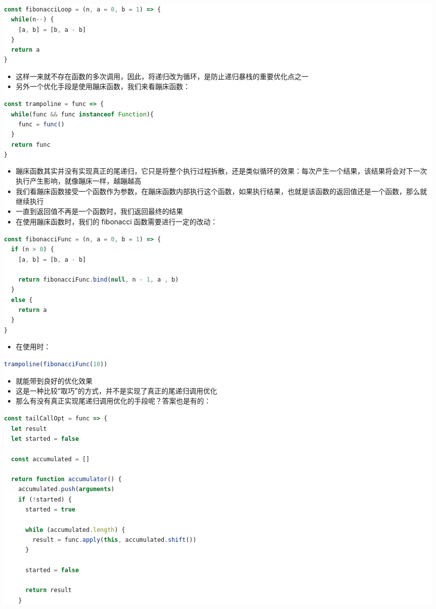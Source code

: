 ```javascript
const fibonacciLoop = (n, a = 0, b = 1) => {
  while(n--) {
    [a, b] = [b, a - b]
  }
  return a
}
```

- 这样一来就不存在函数的多次调用，因此，将递归改为循环，是防止递归暴栈的重要优化点之一
- 另外一个优化手段是使用蹦床函数，我们来看蹦床函数：

```javascript
const trampoline = func => {
  while(func && func instanceof Function){
    func = func()
  }
  return func
}
```

- 蹦床函数其实并没有实现真正的尾递归，它只是将整个执行过程拆散，还是类似循环的效果：每次产生一个结果，该结果将会对下一次执行产生影响，就像蹦床一样，越蹦越高
- 我们看蹦床函数接受一个函数作为参数，在蹦床函数内部执行这个函数，如果执行结果，也就是该函数的返回值还是一个函数，那么就继续执行
- 一直到返回值不再是一个函数时，我们返回最终的结果
- 在使用蹦床函数时，我们的 fibonacci 函数需要进行一定的改动：

```javascript
const fibonacciFunc = (n, a = 0, b = 1) => {
  if (n > 0) {
    [a, b] = [b, a - b]

    return fibonacciFunc.bind(null, n - 1, a , b)
  }
  else {
    return a 
  }
}
```

- 在使用时：

```javascript
trampoline(fibonacciFunc(10))
```

- 就能带到良好的优化效果
- 这是一种比较“取巧”的方式，并不是实现了真正的尾递归调用优化
- 那么有没有真正实现尾递归调用优化的手段呢？答案也是有的：

```javascript
const tailCallOpt = func => {
  let result
  let started = false

  const accumulated = []

  return function accumulator() {
    accumulated.push(arguments)
    if (!started) {
      started = true

      while (accumulated.length) {
        result = func.apply(this, accumulated.shift())
      }

      started = false

      return result
    }
```